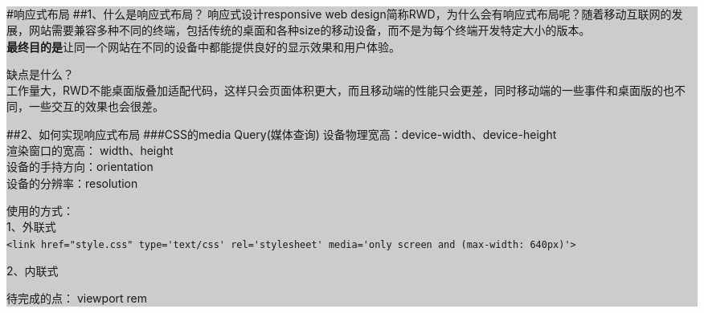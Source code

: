 #响应式布局
##1、什么是响应式布局？
响应式设计responsive web design简称RWD，为什么会有响应式布局呢？随着移动互联网的发展，网站需要兼容多种不同的终端，包括传统的桌面和各种size的移动设备，而不是为每个终端开发特定大小的版本。  
**最终目的是**让同一个网站在不同的设备中都能提供良好的显示效果和用户体验。

缺点是什么？  
工作量大，RWD不能桌面版叠加适配代码，这样只会页面体积更大，而且移动端的性能只会更差，同时移动端的一些事件和桌面版的也不同，一些交互的效果也会很差。

##2、如何实现响应式布局
###CSS的media Query(媒体查询)
设备物理宽高：device-width、device-height  
渲染窗口的宽高： width、height  
设备的手持方向：orientation  
设备的分辨率：resolution  

使用的方式：  
1、外联式  
`<link href="style.css" type='text/css' rel='stylesheet' media='only screen and (max-width: 640px)'>`

2、内联式
		<style>
			@media screen and (min-width: 640px){
				body{ background-color: #ccc;}
			}
		</style>


待完成的点：
viewport
rem